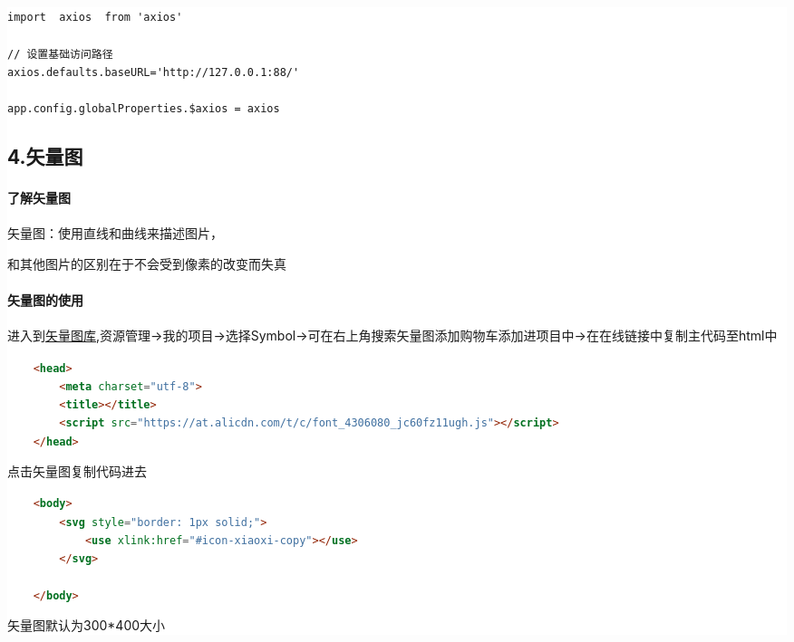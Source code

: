 ```
import  axios  from 'axios'

// 设置基础访问路径
axios.defaults.baseURL='http://127.0.0.1:88/'

app.config.globalProperties.$axios = axios
```

## 4.矢量图

#### 了解矢量图

矢量图：使用直线和曲线来描述图片，

和其他图片的区别在于不会受到像素的改变而失真

#### 矢量图的使用

进入到[矢量图库](https://www.iconfont.cn/),资源管理->我的项目->选择Symbol->可在右上角搜索矢量图添加购物车添加进项目中->在在线链接中复制主代码至html中

```html
	<head>
		<meta charset="utf-8">
		<title></title>
		<script src="https://at.alicdn.com/t/c/font_4306080_jc60fz11ugh.js"></script>
	</head>
```

点击矢量图复制代码进去

```html
	<body>
		<svg style="border: 1px solid;">
			<use xlink:href="#icon-xiaoxi-copy"></use>
		</svg>
			
	</body>
```

矢量图默认为300*400大小

